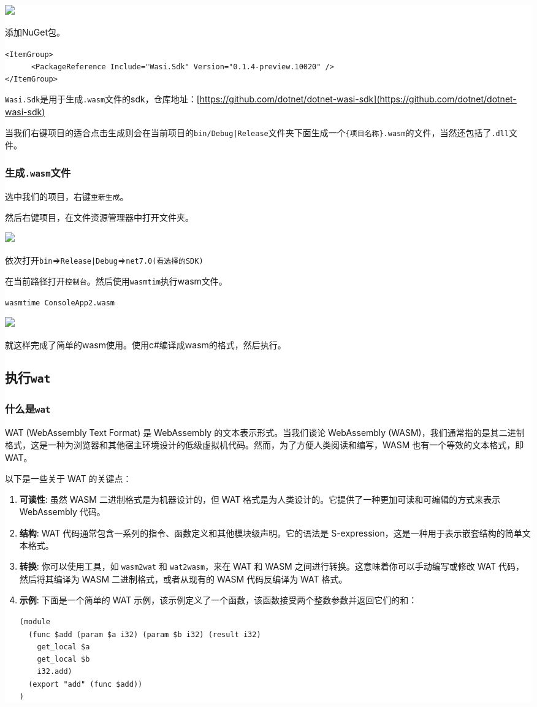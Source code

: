 ![](https://img2023.cnblogs.com/blog/2415052/202308/2415052-20230808002937311-1489654248.png)

添加NuGet包。

    <ItemGroup>
          <PackageReference Include="Wasi.Sdk" Version="0.1.4-preview.10020" />
    </ItemGroup>
    
    

`Wasi.Sdk`是用于生成`.wasm`文件的sdk，仓库地址：[https://github.com/dotnet/dotnet-wasi-sdk](https://github.com/dotnet/dotnet-wasi-sdk)

当我们右键项目的适合点击生成则会在当前项目的`bin/Debug|Release`文件夹下面生成一个`{项目名称}.wasm`的文件，当然还包括了`.dll`文件。

### 生成`.wasm`文件

选中我们的项目，右键`重新生成`。

然后右键项目，在文件资源管理器中打开文件夹。

![](https://img2023.cnblogs.com/blog/2415052/202308/2415052-20230808002942842-1175577673.png)

依次打开`bin`\=>`Release|Debug`\=>`net7.0(看选择的SDK)`

在当前路径打开`控制台`。然后使用`wasmtim`执行wasm文件。

    wasmtime ConsoleApp2.wasm
    

![](https://img2023.cnblogs.com/blog/2415052/202308/2415052-20230808002948100-881712428.png)

就这样完成了简单的wasm使用。使用c#编译成wasm的格式，然后执行。

执行`wat`
-------

### 什么是`wat`

WAT (WebAssembly Text Format) 是 WebAssembly 的文本表示形式。当我们谈论 WebAssembly (WASM)，我们通常指的是其二进制格式，这是一种为浏览器和其他宿主环境设计的低级虚拟机代码。然而，为了方便人类阅读和编写，WASM 也有一个等效的文本格式，即 WAT。

以下是一些关于 WAT 的关键点：

1.  **可读性**: 虽然 WASM 二进制格式是为机器设计的，但 WAT 格式是为人类设计的。它提供了一种更加可读和可编辑的方式来表示 WebAssembly 代码。
    
2.  **结构**: WAT 代码通常包含一系列的指令、函数定义和其他模块级声明。它的语法是 S-expression，这是一种用于表示嵌套结构的简单文本格式。
    
3.  **转换**: 你可以使用工具，如 `wasm2wat` 和 `wat2wasm`，来在 WAT 和 WASM 之间进行转换。这意味着你可以手动编写或修改 WAT 代码，然后将其编译为 WASM 二进制格式，或者从现有的 WASM 代码反编译为 WAT 格式。
    
4.  **示例**: 下面是一个简单的 WAT 示例，该示例定义了一个函数，该函数接受两个整数参数并返回它们的和：
    
        (module
          (func $add (param $a i32) (param $b i32) (result i32)
            get_local $a
            get_local $b
            i32.add)
          (export "add" (func $add))
        )
        